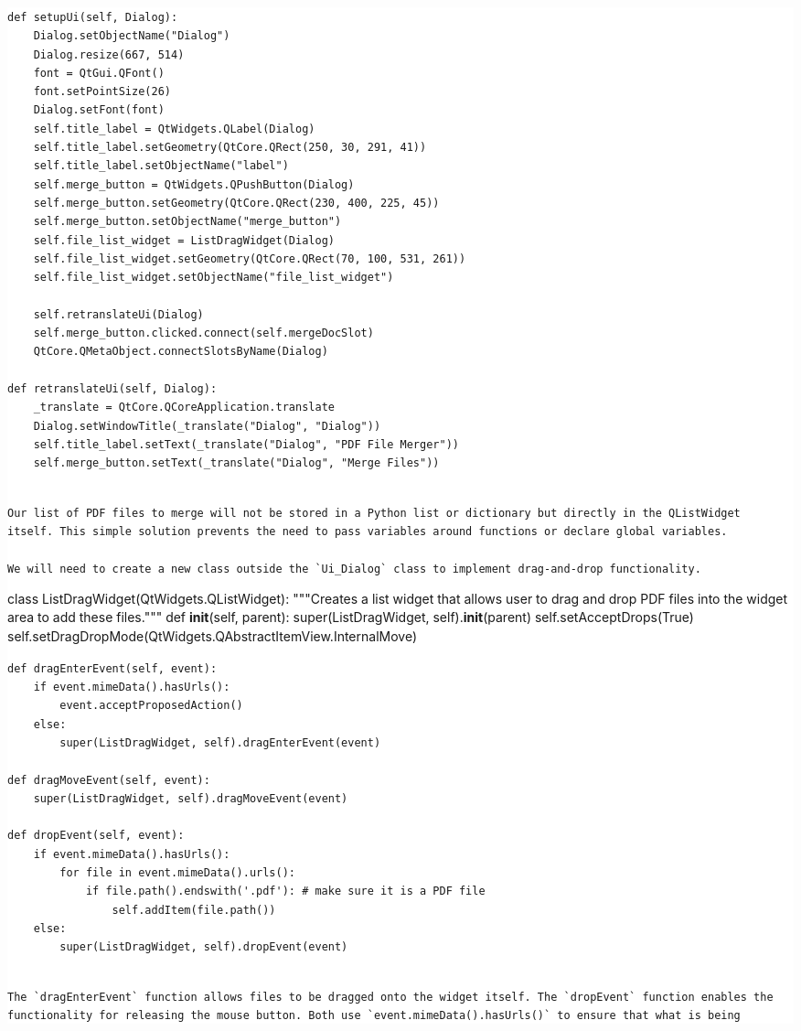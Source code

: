     def setupUi(self, Dialog):
        Dialog.setObjectName("Dialog")
        Dialog.resize(667, 514)
        font = QtGui.QFont()
        font.setPointSize(26)
        Dialog.setFont(font)
        self.title_label = QtWidgets.QLabel(Dialog)
        self.title_label.setGeometry(QtCore.QRect(250, 30, 291, 41))
        self.title_label.setObjectName("label")
        self.merge_button = QtWidgets.QPushButton(Dialog)
        self.merge_button.setGeometry(QtCore.QRect(230, 400, 225, 45))
        self.merge_button.setObjectName("merge_button")
        self.file_list_widget = ListDragWidget(Dialog)
        self.file_list_widget.setGeometry(QtCore.QRect(70, 100, 531, 261))
        self.file_list_widget.setObjectName("file_list_widget")

        self.retranslateUi(Dialog)
        self.merge_button.clicked.connect(self.mergeDocSlot)
        QtCore.QMetaObject.connectSlotsByName(Dialog)

    def retranslateUi(self, Dialog):
        _translate = QtCore.QCoreApplication.translate
        Dialog.setWindowTitle(_translate("Dialog", "Dialog"))
        self.title_label.setText(_translate("Dialog", "PDF File Merger"))
        self.merge_button.setText(_translate("Dialog", "Merge Files"))
```

Our list of PDF files to merge will not be stored in a Python list or dictionary but directly in the QListWidget
itself. This simple solution prevents the need to pass variables around functions or declare global variables.

We will need to create a new class outside the `Ui_Dialog` class to implement drag-and-drop functionality.

```
class ListDragWidget(QtWidgets.QListWidget):
    """Creates a list widget that allows user to drag and drop PDF
    files into the widget area to add these files."""
    def __init__(self, parent):
        super(ListDragWidget, self).__init__(parent)
        self.setAcceptDrops(True)
        self.setDragDropMode(QtWidgets.QAbstractItemView.InternalMove)

    def dragEnterEvent(self, event):
        if event.mimeData().hasUrls():
            event.acceptProposedAction()
        else:
            super(ListDragWidget, self).dragEnterEvent(event)

    def dragMoveEvent(self, event):
        super(ListDragWidget, self).dragMoveEvent(event)

    def dropEvent(self, event):
        if event.mimeData().hasUrls():
            for file in event.mimeData().urls():
                if file.path().endswith('.pdf'): # make sure it is a PDF file
                    self.addItem(file.path())
        else:
            super(ListDragWidget, self).dropEvent(event)
```

The `dragEnterEvent` function allows files to be dragged onto the widget itself. The `dropEvent` function enables the
functionality for releasing the mouse button. Both use `event.mimeData().hasUrls()` to ensure that what is being
```